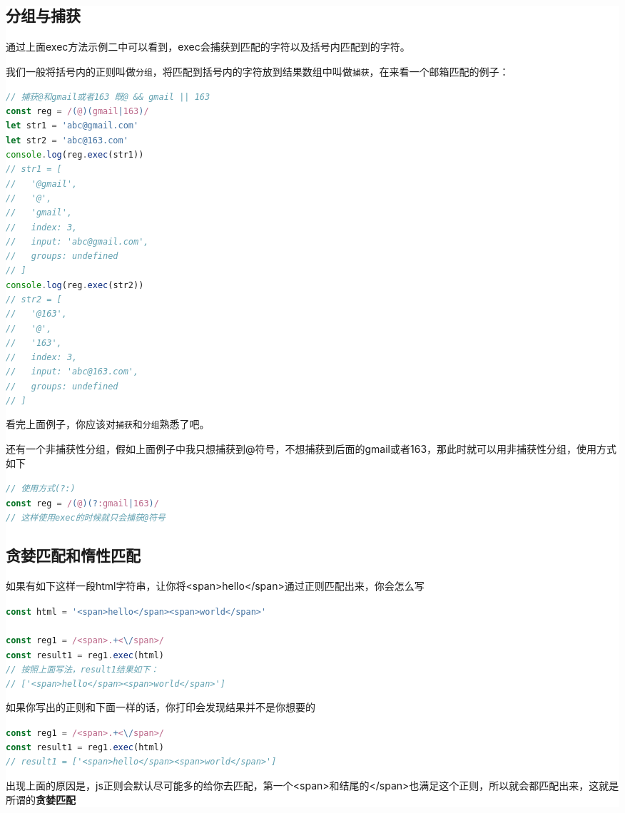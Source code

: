 ## 分组与捕获
通过上面exec方法示例二中可以看到，exec会捕获到匹配的字符以及括号内匹配到的字符。

我们一般将括号内的正则叫做`分组`，将匹配到括号内的字符放到结果数组中叫做`捕获`，在来看一个邮箱匹配的例子：
```js
// 捕获@和gmail或者163 既@ && gmail || 163
const reg = /(@)(gmail|163)/
let str1 = 'abc@gmail.com'
let str2 = 'abc@163.com'
console.log(reg.exec(str1))
// str1 = [
//   '@gmail',
//   '@',
//   'gmail',
//   index: 3,
//   input: 'abc@gmail.com',
//   groups: undefined
// ]
console.log(reg.exec(str2))
// str2 = [
//   '@163',
//   '@',
//   '163',
//   index: 3,
//   input: 'abc@163.com',
//   groups: undefined
// ]
```
看完上面例子，你应该对`捕获`和`分组`熟悉了吧。

还有一个非捕获性分组，假如上面例子中我只想捕获到@符号，不想捕获到后面的gmail或者163，那此时就可以用非捕获性分组，使用方式如下
```js
// 使用方式(?:)
const reg = /(@)(?:gmail|163)/
// 这样使用exec的时候就只会捕获@符号
```

## 贪婪匹配和惰性匹配
如果有如下这样一段html字符串，让你将\<span>hello\</span>通过正则匹配出来，你会怎么写
```js
const html = '<span>hello</span><span>world</span>'

const reg1 = /<span>.+<\/span>/
const result1 = reg1.exec(html)
// 按照上面写法，result1结果如下：
// ['<span>hello</span><span>world</span>']

```
如果你写出的正则和下面一样的话，你打印会发现结果并不是你想要的
```js
const reg1 = /<span>.+<\/span>/
const result1 = reg1.exec(html)
// result1 = ['<span>hello</span><span>world</span>']
```
出现上面的原因是，js正则会默认尽可能多的给你去匹配，第一个\<span>和结尾的\</span>也满足这个正则，所以就会都匹配出来，这就是所谓的**贪婪匹配**
